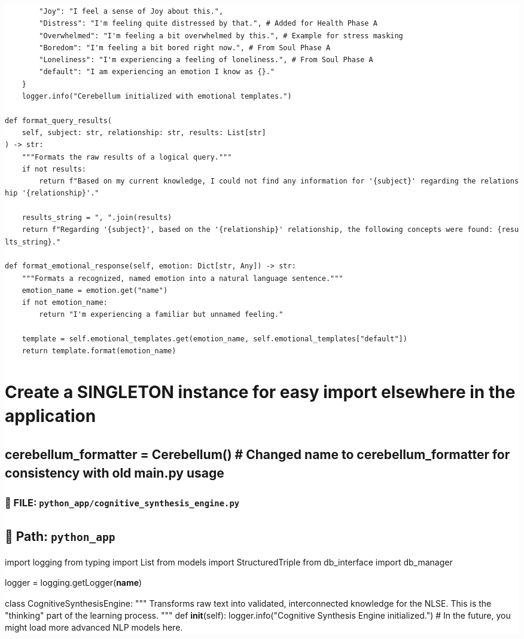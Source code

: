             "Joy": "I feel a sense of Joy about this.",
            "Distress": "I'm feeling quite distressed by that.", # Added for Health Phase A
            "Overwhelmed": "I'm feeling a bit overwhelmed by this.", # Example for stress masking
            "Boredom": "I'm feeling a bit bored right now.", # From Soul Phase A
            "Loneliness": "I'm experiencing a feeling of loneliness.", # From Soul Phase A
            "default": "I am experiencing an emotion I know as {}."
        }
        logger.info("Cerebellum initialized with emotional templates.")

    def format_query_results(
        self, subject: str, relationship: str, results: List[str]
    ) -> str:
        """Formats the raw results of a logical query."""
        if not results:
            return f"Based on my current knowledge, I could not find any information for '{subject}' regarding the relationship '{relationship}'."
        
        results_string = ", ".join(results)
        return f"Regarding '{subject}', based on the '{relationship}' relationship, the following concepts were found: {results_string}."

    def format_emotional_response(self, emotion: Dict[str, Any]) -> str:
        """Formats a recognized, named emotion into a natural language sentence."""
        emotion_name = emotion.get("name")
        if not emotion_name:
            return "I'm experiencing a familiar but unnamed feeling."

        template = self.emotional_templates.get(emotion_name, self.emotional_templates["default"])
        return template.format(emotion_name)

# Create a SINGLETON instance for easy import elsewhere in the application
cerebellum_formatter = Cerebellum() # Changed name to cerebellum_formatter for consistency with old main.py usage
---
### 📄 FILE: `python_app/cognitive_synthesis_engine.py`
📂 Path: `python_app`
---

import logging
from typing import List
from models import StructuredTriple
from db_interface import db_manager

logger = logging.getLogger(__name__)

class CognitiveSynthesisEngine:
    """
    Transforms raw text into validated, interconnected knowledge for the NLSE.
    This is the "thinking" part of the learning process.
    """
    def __init__(self):
        logger.info("Cognitive Synthesis Engine initialized.")
        # In the future, you might load more advanced NLP models here.
